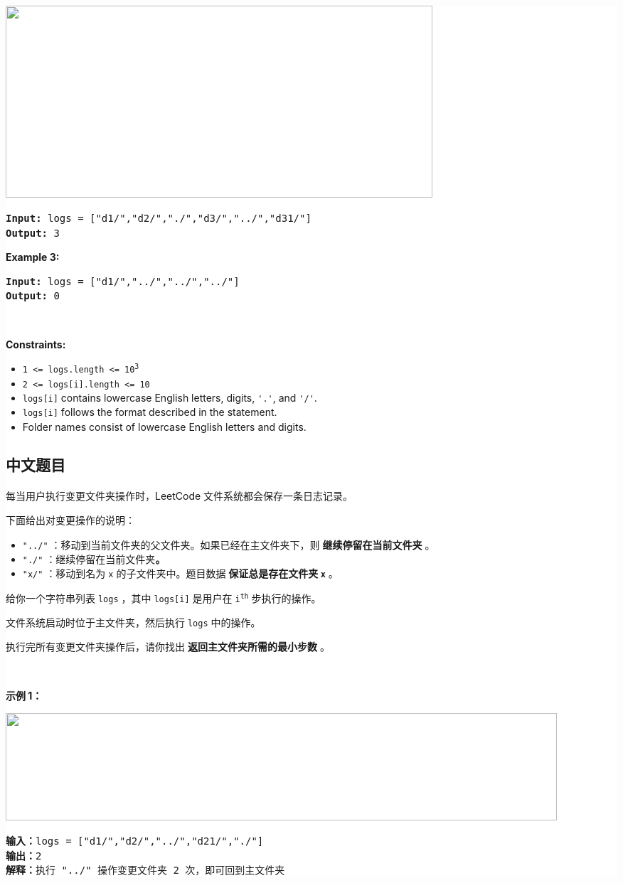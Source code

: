 <p><img alt="" src="https://assets.leetcode.com/uploads/2020/09/09/sample_22_1957.png" style="width: 600px; height: 270px;" /></p>

<pre>
<strong>Input:</strong> logs = [&quot;d1/&quot;,&quot;d2/&quot;,&quot;./&quot;,&quot;d3/&quot;,&quot;../&quot;,&quot;d31/&quot;]
<strong>Output:</strong> 3
</pre>

<p><strong>Example 3:</strong></p>

<pre>
<strong>Input:</strong> logs = [&quot;d1/&quot;,&quot;../&quot;,&quot;../&quot;,&quot;../&quot;]
<strong>Output:</strong> 0
</pre>

<p>&nbsp;</p>
<p><strong>Constraints:</strong></p>

<ul>
	<li><code>1 &lt;= logs.length &lt;= 10<sup>3</sup></code></li>
	<li><code>2 &lt;= logs[i].length &lt;= 10</code></li>
	<li><code>logs[i]</code> contains lowercase English letters, digits, <code>&#39;.&#39;</code>, and <code>&#39;/&#39;</code>.</li>
	<li><code>logs[i]</code> follows the format described in the statement.</li>
	<li>Folder names consist of lowercase English letters and digits.</li>
</ul>
</div>

## 中文题目
<div><p>每当用户执行变更文件夹操作时，LeetCode 文件系统都会保存一条日志记录。</p>

<p>下面给出对变更操作的说明：</p>

<ul>
	<li><code>&quot;../&quot;</code> ：移动到当前文件夹的父文件夹。如果已经在主文件夹下，则 <strong>继续停留在当前文件夹</strong> 。</li>
	<li><code>&quot;./&quot;</code> ：继续停留在当前文件夹<strong>。</strong></li>
	<li><code>&quot;x/&quot;</code> ：移动到名为 <code>x</code> 的子文件夹中。题目数据 <strong>保证总是存在文件夹 <code>x</code></strong> 。</li>
</ul>

<p>给你一个字符串列表 <code>logs</code> ，其中 <code>logs[i]</code> 是用户在 <code>i<sup>th</sup></code> 步执行的操作。</p>

<p>文件系统启动时位于主文件夹，然后执行 <code>logs</code> 中的操作。</p>

<p>执行完所有变更文件夹操作后，请你找出 <strong>返回主文件夹所需的最小步数</strong> 。</p>

<p>&nbsp;</p>

<p><strong>示例 1：</strong></p>

<p><img alt="" src="https://assets.leetcode-cn.com/aliyun-lc-upload/uploads/2020/09/26/sample_11_1957.png" style="height: 151px; width: 775px;"></p>

<pre><strong>输入：</strong>logs = [&quot;d1/&quot;,&quot;d2/&quot;,&quot;../&quot;,&quot;d21/&quot;,&quot;./&quot;]
<strong>输出：</strong>2
<strong>解释：</strong>执行 &quot;../&quot; 操作变更文件夹 2 次，即可回到主文件夹
</pre>
